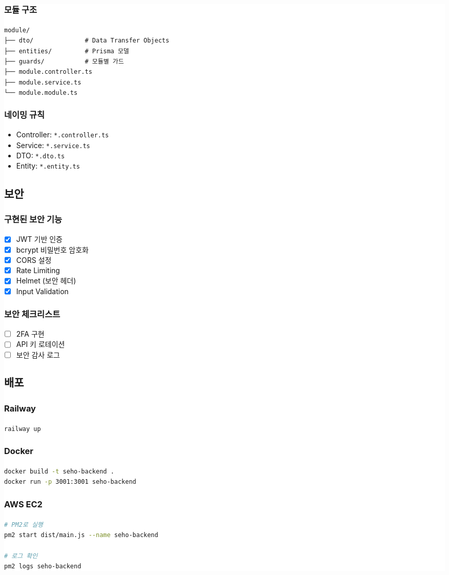 ### 모듈 구조
```
module/
├── dto/              # Data Transfer Objects
├── entities/         # Prisma 모델
├── guards/           # 모듈별 가드
├── module.controller.ts
├── module.service.ts
└── module.module.ts
```

### 네이밍 규칙
- Controller: `*.controller.ts`
- Service: `*.service.ts`
- DTO: `*.dto.ts`
- Entity: `*.entity.ts`

## 보안

### 구현된 보안 기능
- [x] JWT 기반 인증
- [x] bcrypt 비밀번호 암호화
- [x] CORS 설정
- [x] Rate Limiting
- [x] Helmet (보안 헤더)
- [x] Input Validation

### 보안 체크리스트
- [ ] 2FA 구현
- [ ] API 키 로테이션
- [ ] 보안 감사 로그

## 배포

### Railway

```bash
railway up
```

### Docker

```bash
docker build -t seho-backend .
docker run -p 3001:3001 seho-backend
```

### AWS EC2

```bash
# PM2로 실행
pm2 start dist/main.js --name seho-backend

# 로그 확인
pm2 logs seho-backend
```
